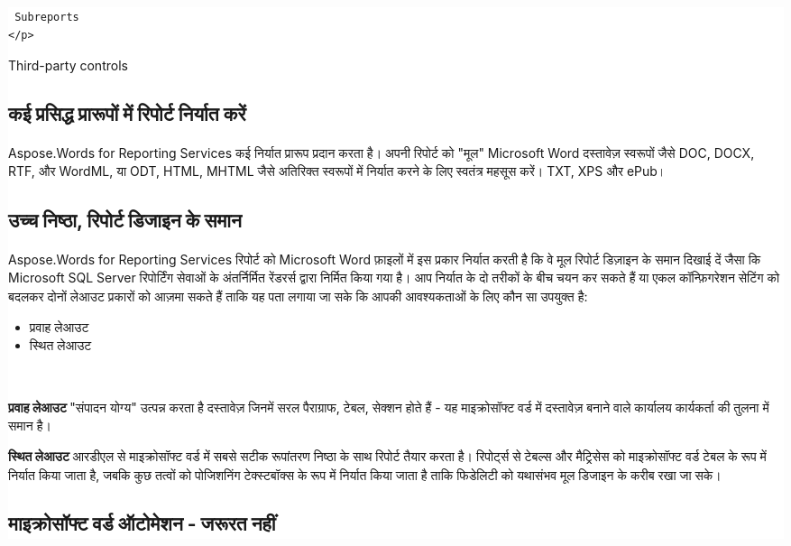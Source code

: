      Subreports
    </p>
   </div>
   <div class="col-lg-4">
    <em class="fa fa-pie-chart ico-blue fa-2x col-lg-2">
    </em>
    <p class="col-lg-10">
     Third-party controls
    </p>
   </div>
   <div class="col-lg-12">
    <h2 class="h2title">
     कई प्रसिद्ध प्रारूपों में रिपोर्ट निर्यात करें
    </h2>
    <p>
     Aspose.Words for Reporting Services कई निर्यात प्रारूप प्रदान करता है। अपनी रिपोर्ट को "मूल" Microsoft Word दस्तावेज़ स्वरूपों जैसे DOC, DOCX, RTF, और WordML, या ODT, HTML, MHTML जैसे अतिरिक्त स्वरूपों में निर्यात करने के लिए स्वतंत्र महसूस करें। TXT, XPS और ePub।
    </p>
   </div>
   <div class="col-lg-12">
    <h2 class="h2title">
     उच्च निष्ठा, रिपोर्ट डिजाइन के समान
    </h2>
    <p>
     Aspose.Words for Reporting Services रिपोर्ट को Microsoft Word फ़ाइलों में इस प्रकार निर्यात करती है कि वे मूल रिपोर्ट डिज़ाइन के समान दिखाई दें जैसा कि Microsoft SQL Server रिपोर्टिंग सेवाओं के अंतर्निर्मित रेंडरर्स द्वारा निर्मित किया गया है। आप निर्यात के दो तरीकों के बीच चयन कर सकते हैं या एकल कॉन्फ़िगरेशन सेटिंग को बदलकर दोनों लेआउट प्रकारों को आज़मा सकते हैं ताकि यह पता लगाया जा सके कि आपकी आवश्यकताओं के लिए कौन सा उपयुक्त है:
    </p>
    <ul class="unstyled">
     <li>
      प्रवाह लेआउट
     </li>
     <li>
      स्थित लेआउट
     </li>
    </ul>
    <br/>
    <p>
     <strong>
      प्रवाह लेआउट
     </strong>
     "संपादन योग्य" उत्पन्न करता है दस्तावेज़ जिनमें सरल पैराग्राफ, टेबल, सेक्शन होते हैं - यह माइक्रोसॉफ्ट वर्ड में दस्तावेज़ बनाने वाले कार्यालय कार्यकर्ता की तुलना में समान है।
    </p>
    <p>
     <strong>
      स्थित लेआउट
     </strong>
     आरडीएल से माइक्रोसॉफ्ट वर्ड में सबसे सटीक रूपांतरण निष्ठा के साथ रिपोर्ट तैयार करता है। रिपोर्ट्स से टेबल्स और मैट्रिसेस को माइक्रोसॉफ्ट वर्ड टेबल के रूप में निर्यात किया जाता है, जबकि कुछ तत्वों को पोजिशनिंग टेक्स्टबॉक्स के रूप में निर्यात किया जाता है ताकि फिडेलिटी को यथासंभव मूल डिजाइन के करीब रखा जा सके।
    </p>
   </div>
   <div class="col-lg-12">
    <h2 class="h2title">
     माइक्रोसॉफ्ट वर्ड ऑटोमेशन - जरूरत नहीं
    </h2>
    <p>